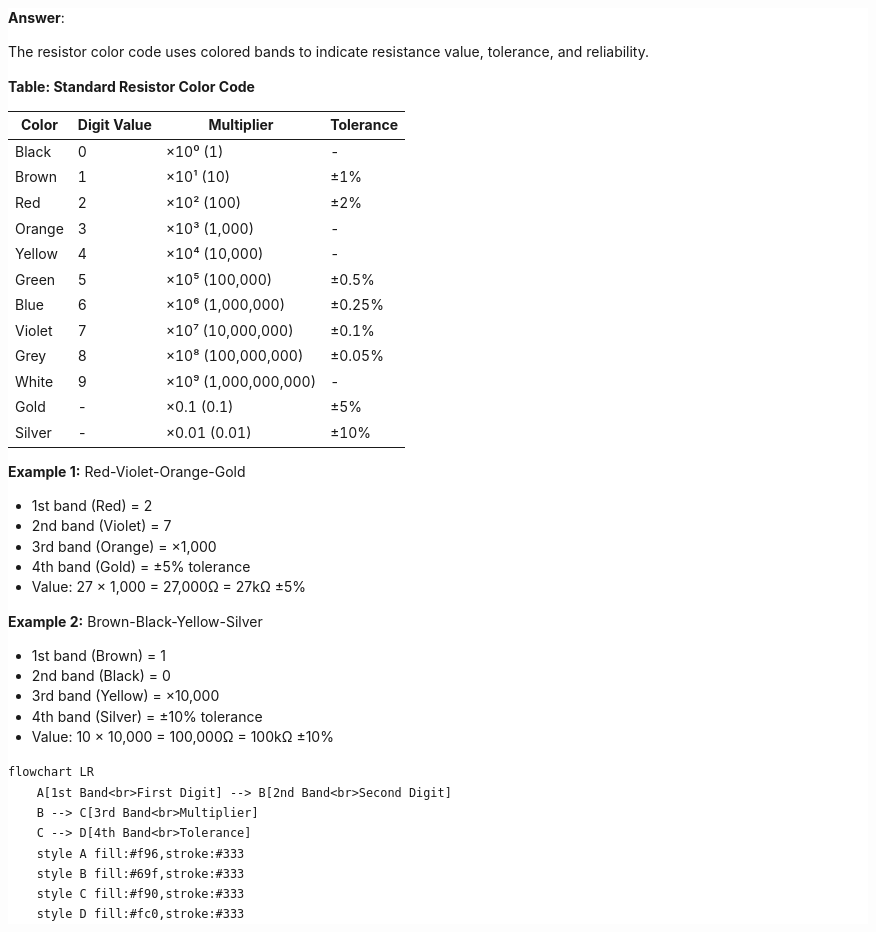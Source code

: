 **Answer**:

The resistor color code uses colored bands to indicate resistance value, tolerance, and reliability.

**Table: Standard Resistor Color Code**

| Color | Digit Value | Multiplier | Tolerance |
|-------|------------|------------|-----------|
| Black | 0 | ×10⁰ (1) | - |
| Brown | 1 | ×10¹ (10) | ±1% |
| Red | 2 | ×10² (100) | ±2% |
| Orange | 3 | ×10³ (1,000) | - |
| Yellow | 4 | ×10⁴ (10,000) | - |
| Green | 5 | ×10⁵ (100,000) | ±0.5% |
| Blue | 6 | ×10⁶ (1,000,000) | ±0.25% |
| Violet | 7 | ×10⁷ (10,000,000) | ±0.1% |
| Grey | 8 | ×10⁸ (100,000,000) | ±0.05% |
| White | 9 | ×10⁹ (1,000,000,000) | - |
| Gold | - | ×0.1 (0.1) | ±5% |
| Silver | - | ×0.01 (0.01) | ±10% |

**Example 1:** Red-Violet-Orange-Gold

- 1st band (Red) = 2
- 2nd band (Violet) = 7
- 3rd band (Orange) = ×1,000
- 4th band (Gold) = ±5% tolerance
- Value: 27 × 1,000 = 27,000Ω = 27kΩ ±5%

**Example 2:** Brown-Black-Yellow-Silver

- 1st band (Brown) = 1
- 2nd band (Black) = 0
- 3rd band (Yellow) = ×10,000
- 4th band (Silver) = ±10% tolerance
- Value: 10 × 10,000 = 100,000Ω = 100kΩ ±10%

```mermaid
flowchart LR
    A[1st Band<br>First Digit] --> B[2nd Band<br>Second Digit]
    B --> C[3rd Band<br>Multiplier]
    C --> D[4th Band<br>Tolerance]
    style A fill:#f96,stroke:#333
    style B fill:#69f,stroke:#333
    style C fill:#f90,stroke:#333
    style D fill:#fc0,stroke:#333
```
